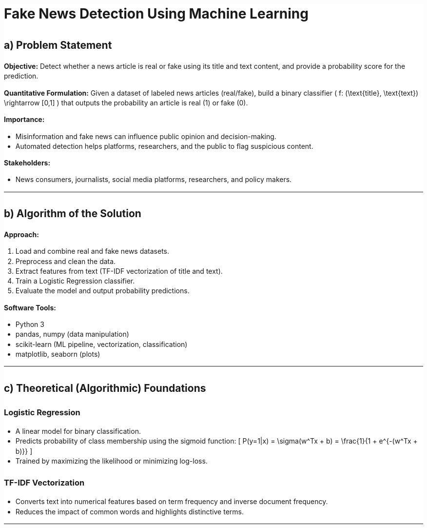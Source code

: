 # Fake News Detection Using Machine Learning

## a) Problem Statement

**Objective:**
Detect whether a news article is real or fake using its title and text content, and provide a probability score for the prediction.

**Quantitative Formulation:**
Given a dataset of labeled news articles (real/fake), build a binary classifier \( f: (\text{title}, \text{text}) \rightarrow [0,1] \) that outputs the probability an article is real (1) or fake (0).

**Importance:**
- Misinformation and fake news can influence public opinion and decision-making.
- Automated detection helps platforms, researchers, and the public to flag suspicious content.

**Stakeholders:**
- News consumers, journalists, social media platforms, researchers, and policy makers.

---

## b) Algorithm of the Solution

**Approach:**
1. Load and combine real and fake news datasets.
2. Preprocess and clean the data.
3. Extract features from text (TF-IDF vectorization of title and text).
4. Train a Logistic Regression classifier.
5. Evaluate the model and output probability predictions.

**Software Tools:**
- Python 3
- pandas, numpy (data manipulation)
- scikit-learn (ML pipeline, vectorization, classification)
- matplotlib, seaborn (plots)

---

## c) Theoretical (Algorithmic) Foundations

### Logistic Regression
- A linear model for binary classification.
- Predicts probability of class membership using the sigmoid function:
  \[
  P(y=1|x) = \sigma(w^Tx + b) = \frac{1}{1 + e^{-(w^Tx + b)}}
  \]
- Trained by maximizing the likelihood or minimizing log-loss.

### TF-IDF Vectorization
- Converts text into numerical features based on term frequency and inverse document frequency.
- Reduces the impact of common words and highlights distinctive terms.

---